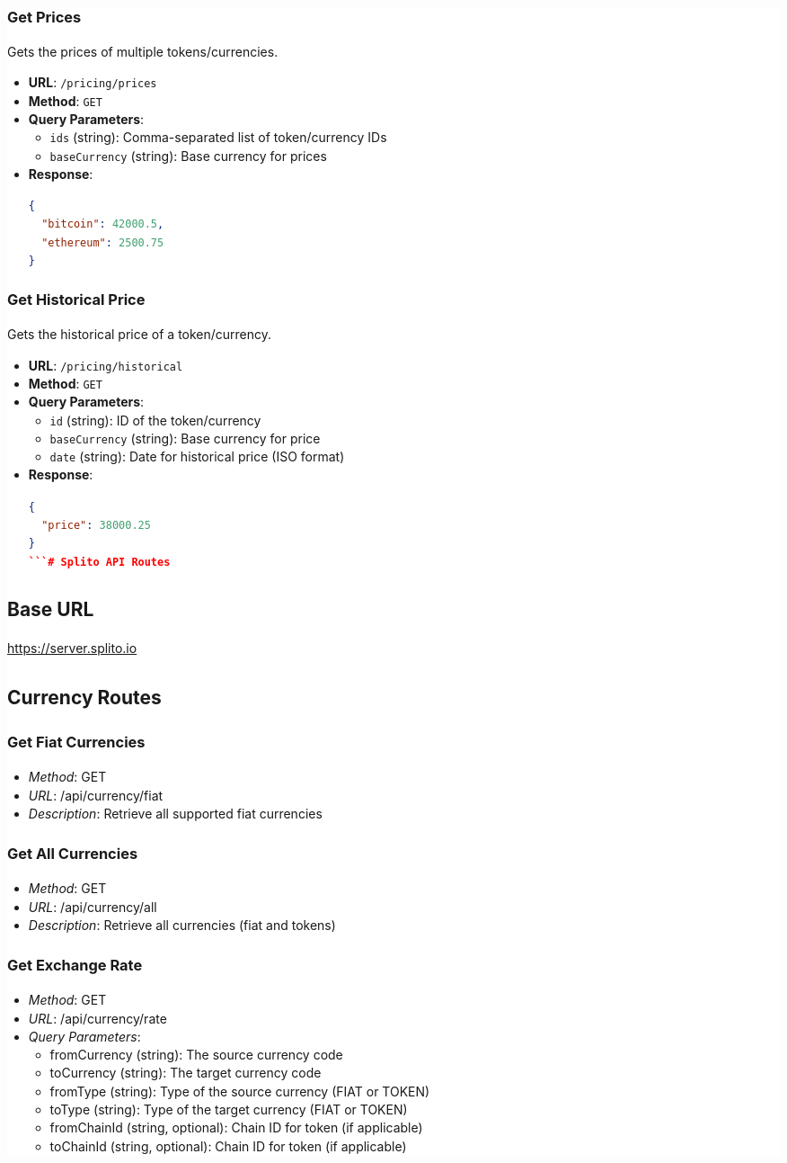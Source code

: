 ### Get Prices

Gets the prices of multiple tokens/currencies.

- **URL**: `/pricing/prices`
- **Method**: `GET`
- **Query Parameters**:
  - `ids` (string): Comma-separated list of token/currency IDs
  - `baseCurrency` (string): Base currency for prices
- **Response**:
  ```json
  {
    "bitcoin": 42000.5,
    "ethereum": 2500.75
  }
  ```

### Get Historical Price

Gets the historical price of a token/currency.

- **URL**: `/pricing/historical`
- **Method**: `GET`
- **Query Parameters**:
  - `id` (string): ID of the token/currency
  - `baseCurrency` (string): Base currency for price
  - `date` (string): Date for historical price (ISO format)
- **Response**:
  ```json
  {
    "price": 38000.25
  }
  ```# Splito API Routes

## Base URL


https://server.splito.io


## Currency Routes

### Get Fiat Currencies

- *Method*: GET
- *URL*: /api/currency/fiat
- *Description*: Retrieve all supported fiat currencies

### Get All Currencies

- *Method*: GET
- *URL*: /api/currency/all
- *Description*: Retrieve all currencies (fiat and tokens)

### Get Exchange Rate

- *Method*: GET
- *URL*: /api/currency/rate
- *Query Parameters*:
  - fromCurrency (string): The source currency code
  - toCurrency (string): The target currency code
  - fromType (string): Type of the source currency (FIAT or TOKEN)
  - toType (string): Type of the target currency (FIAT or TOKEN)
  - fromChainId (string, optional): Chain ID for token (if applicable)
  - toChainId (string, optional): Chain ID for token (if applicable)
  ```